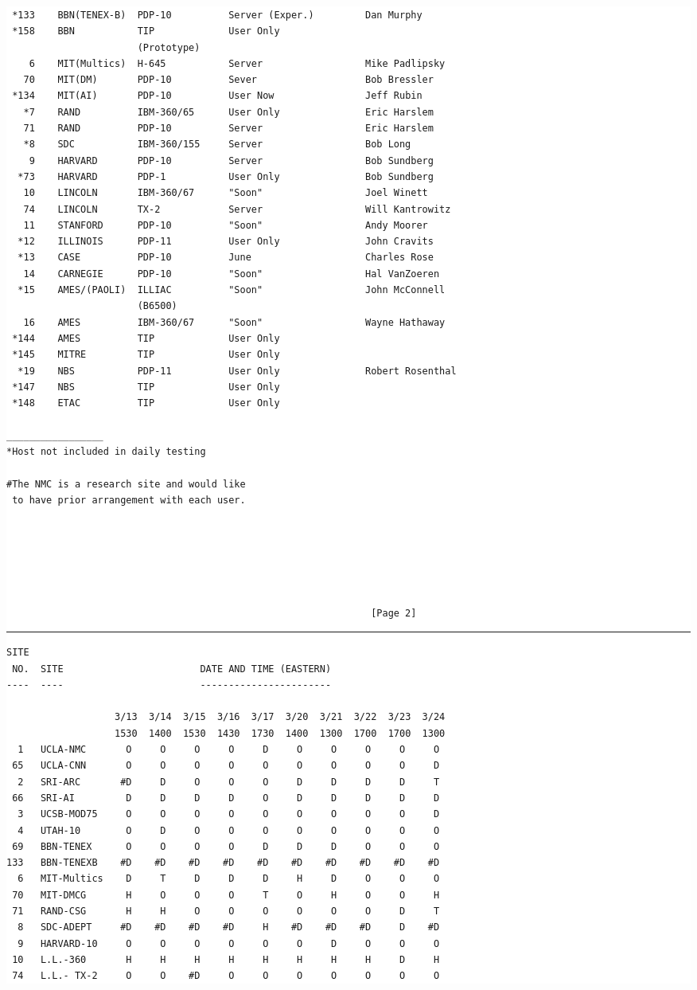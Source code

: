 ``` newpage
 *133    BBN(TENEX-B)  PDP-10          Server (Exper.)         Dan Murphy
 *158    BBN           TIP             User Only
                       (Prototype)
    6    MIT(Multics)  H-645           Server                  Mike Padlipsky
   70    MIT(DM)       PDP-10          Sever                   Bob Bressler
 *134    MIT(AI)       PDP-10          User Now                Jeff Rubin
   *7    RAND          IBM-360/65      User Only               Eric Harslem
   71    RAND          PDP-10          Server                  Eric Harslem
   *8    SDC           IBM-360/155     Server                  Bob Long
    9    HARVARD       PDP-10          Server                  Bob Sundberg
  *73    HARVARD       PDP-1           User Only               Bob Sundberg
   10    LINCOLN       IBM-360/67      "Soon"                  Joel Winett
   74    LINCOLN       TX-2            Server                  Will Kantrowitz
   11    STANFORD      PDP-10          "Soon"                  Andy Moorer
  *12    ILLINOIS      PDP-11          User Only               John Cravits
  *13    CASE          PDP-10          June                    Charles Rose
   14    CARNEGIE      PDP-10          "Soon"                  Hal VanZoeren
  *15    AMES/(PAOLI)  ILLIAC          "Soon"                  John McConnell
                       (B6500)
   16    AMES          IBM-360/67      "Soon"                  Wayne Hathaway
 *144    AMES          TIP             User Only
 *145    MITRE         TIP             User Only
  *19    NBS           PDP-11          User Only               Robert Rosenthal
 *147    NBS           TIP             User Only
 *148    ETAC          TIP             User Only

_________________
*Host not included in daily testing

#The NMC is a research site and would like
 to have prior arrangement with each user.






                                                                [Page 2]
```

------------------------------------------------------------------------

``` newpage
SITE
 NO.  SITE                        DATE AND TIME (EASTERN)
----  ----                        -----------------------

                   3/13  3/14  3/15  3/16  3/17  3/20  3/21  3/22  3/23  3/24
                   1530  1400  1530  1430  1730  1400  1300  1700  1700  1300
  1   UCLA-NMC       O     O     O     O     D     O     O     O     O     O
 65   UCLA-CNN       O     O     O     O     O     O     O     O     O     D
  2   SRI-ARC       #D     D     O     O     O     D     D     D     D     T
 66   SRI-AI         D     D     D     D     O     D     D     D     D     D
  3   UCSB-MOD75     O     O     O     O     O     O     O     O     O     D
  4   UTAH-10        O     D     O     O     O     O     O     O     O     O
 69   BBN-TENEX      O     O     O     O     D     D     D     O     O     O
133   BBN-TENEXB    #D    #D    #D    #D    #D    #D    #D    #D    #D    #D
  6   MIT-Multics    D     T     D     D     D     H     D     O     O     O
 70   MIT-DMCG       H     O     O     O     T     O     H     O     O     H
 71   RAND-CSG       H     H     O     O     O     O     O     O     D     T
  8   SDC-ADEPT     #D    #D    #D    #D     H    #D    #D    #D     D    #D
  9   HARVARD-10     O     O     O     O     O     O     D     O     O     O
 10   L.L.-360       H     H     H     H     H     H     H     H     D     H
 74   L.L.- TX-2     O     O    #D     O     O     O     O     O     O     O
```